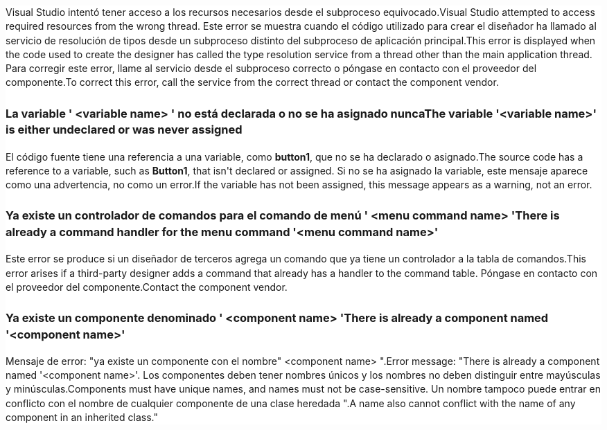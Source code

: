 <span data-ttu-id="8d2f3-369">Visual Studio intentó tener acceso a los recursos necesarios desde el subproceso equivocado.</span><span class="sxs-lookup"><span data-stu-id="8d2f3-369">Visual Studio attempted to access required resources from the wrong thread.</span></span> <span data-ttu-id="8d2f3-370">Este error se muestra cuando el código utilizado para crear el diseñador ha llamado al servicio de resolución de tipos desde un subproceso distinto del subproceso de aplicación principal.</span><span class="sxs-lookup"><span data-stu-id="8d2f3-370">This error is displayed when the code used to create the designer has called the type resolution service from a thread other than the main application thread.</span></span> <span data-ttu-id="8d2f3-371">Para corregir este error, llame al servicio desde el subproceso correcto o póngase en contacto con el proveedor del componente.</span><span class="sxs-lookup"><span data-stu-id="8d2f3-371">To correct this error, call the service from the correct thread or contact the component vendor.</span></span>

### <a name="the-variable-variable-name-is-either-undeclared-or-was-never-assigned"></a><span data-ttu-id="8d2f3-372">La variable ' \<variable name> ' no está declarada o no se ha asignado nunca</span><span class="sxs-lookup"><span data-stu-id="8d2f3-372">The variable '\<variable name>' is either undeclared or was never assigned</span></span>

<span data-ttu-id="8d2f3-373">El código fuente tiene una referencia a una variable, como **button1**, que no se ha declarado o asignado.</span><span class="sxs-lookup"><span data-stu-id="8d2f3-373">The source code has a reference to a variable, such as **Button1**, that isn't declared or assigned.</span></span> <span data-ttu-id="8d2f3-374">Si no se ha asignado la variable, este mensaje aparece como una advertencia, no como un error.</span><span class="sxs-lookup"><span data-stu-id="8d2f3-374">If the variable has not been assigned, this message appears as a warning, not an error.</span></span>

### <a name="there-is-already-a-command-handler-for-the-menu-command-menu-command-name"></a><span data-ttu-id="8d2f3-375">Ya existe un controlador de comandos para el comando de menú ' \<menu command name> '</span><span class="sxs-lookup"><span data-stu-id="8d2f3-375">There is already a command handler for the menu command '\<menu command name>'</span></span>

<span data-ttu-id="8d2f3-376">Este error se produce si un diseñador de terceros agrega un comando que ya tiene un controlador a la tabla de comandos.</span><span class="sxs-lookup"><span data-stu-id="8d2f3-376">This error arises if a third-party designer adds a command that already has a handler to the command table.</span></span> <span data-ttu-id="8d2f3-377">Póngase en contacto con el proveedor del componente.</span><span class="sxs-lookup"><span data-stu-id="8d2f3-377">Contact the component vendor.</span></span>

### <a name="there-is-already-a-component-named-component-name"></a><span data-ttu-id="8d2f3-378">Ya existe un componente denominado ' \<component name> '</span><span class="sxs-lookup"><span data-stu-id="8d2f3-378">There is already a component named '\<component name>'</span></span>

<span data-ttu-id="8d2f3-379">Mensaje de error: "ya existe un componente con el nombre" \<component name> ".</span><span class="sxs-lookup"><span data-stu-id="8d2f3-379">Error message: "There is already a component named '\<component name>'.</span></span> <span data-ttu-id="8d2f3-380">Los componentes deben tener nombres únicos y los nombres no deben distinguir entre mayúsculas y minúsculas.</span><span class="sxs-lookup"><span data-stu-id="8d2f3-380">Components must have unique names, and names must not be case-sensitive.</span></span> <span data-ttu-id="8d2f3-381">Un nombre tampoco puede entrar en conflicto con el nombre de cualquier componente de una clase heredada ".</span><span class="sxs-lookup"><span data-stu-id="8d2f3-381">A name also cannot conflict with the name of any component in an inherited class."</span></span>

